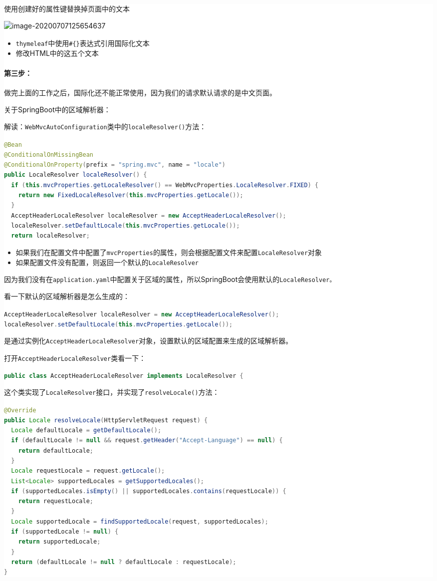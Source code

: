 使用创建好的属性键替换掉页面中的文本

<img src="https://images.shiguangping.com/imgs/20200707125654.png" alt="image-20200707125654637" width="600px" />

- `thymeleaf`中使用`#{}`表达式引用国际化文本
- 修改HTML中的这五个文本



#### 第三步：

做完上面的工作之后，国际化还不能正常使用，因为我们的请求默认请求的是中文页面。

关于SpringBoot中的区域解析器：

解读：`WebMvcAutoConfiguration`类中的`localeResolver()`方法：

```java
@Bean
@ConditionalOnMissingBean
@ConditionalOnProperty(prefix = "spring.mvc", name = "locale")
public LocaleResolver localeResolver() {
  if (this.mvcProperties.getLocaleResolver() == WebMvcProperties.LocaleResolver.FIXED) {
    return new FixedLocaleResolver(this.mvcProperties.getLocale());
  }
  AcceptHeaderLocaleResolver localeResolver = new AcceptHeaderLocaleResolver();
  localeResolver.setDefaultLocale(this.mvcProperties.getLocale());
  return localeResolver;
```

- 如果我们在配置文件中配置了`mvcProperties`的属性，则会根据配置文件来配置`LocaleResolver`对象
- 如果配置文件没有配置，则返回一个默认的`LocaleResolver`



因为我们没有在`application.yaml`中配置关于区域的属性，所以SpringBoot会使用默认的`LocaleResolver。`

看一下默认的区域解析器是怎么生成的：

```java
AcceptHeaderLocaleResolver localeResolver = new AcceptHeaderLocaleResolver();
localeResolver.setDefaultLocale(this.mvcProperties.getLocale());
```

是通过实例化`AcceptHeaderLocaleResolver`对象，设置默认的区域配置来生成的区域解析器。

打开`AcceptHeaderLocaleResolver`类看一下：

```java
public class AcceptHeaderLocaleResolver implements LocaleResolver {
```

这个类实现了`LocaleResolver`接口，并实现了`resolveLocale()`方法：

```java
@Override
public Locale resolveLocale(HttpServletRequest request) {
  Locale defaultLocale = getDefaultLocale();
  if (defaultLocale != null && request.getHeader("Accept-Language") == null) {
    return defaultLocale;
  }
  Locale requestLocale = request.getLocale();
  List<Locale> supportedLocales = getSupportedLocales();
  if (supportedLocales.isEmpty() || supportedLocales.contains(requestLocale)) {
    return requestLocale;
  }
  Locale supportedLocale = findSupportedLocale(request, supportedLocales);
  if (supportedLocale != null) {
    return supportedLocale;
  }
  return (defaultLocale != null ? defaultLocale : requestLocale);
}
```
